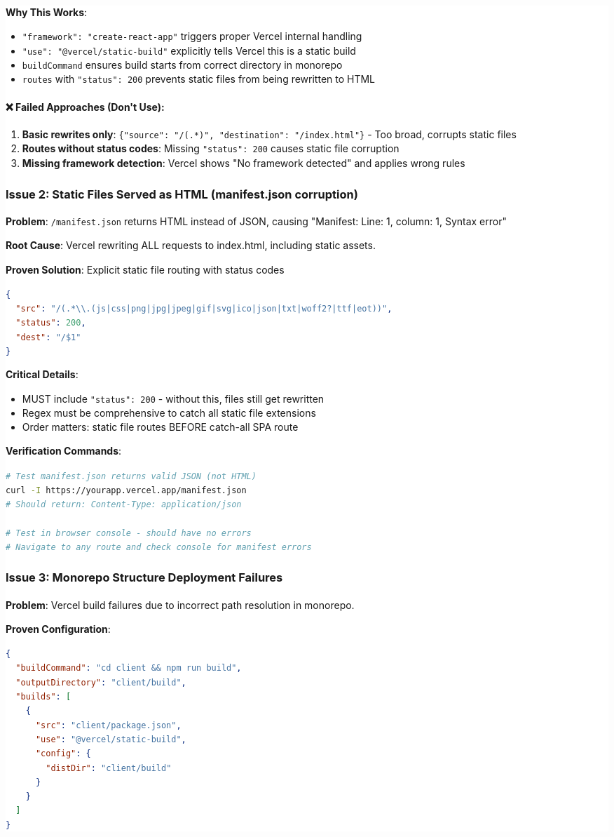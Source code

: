 **Why This Works**:
- `"framework": "create-react-app"` triggers proper Vercel internal handling
- `"use": "@vercel/static-build"` explicitly tells Vercel this is a static build
- `buildCommand` ensures build starts from correct directory in monorepo
- `routes` with `"status": 200` prevents static files from being rewritten to HTML

#### ❌ Failed Approaches (Don't Use):
1. **Basic rewrites only**: `{"source": "/(.*)", "destination": "/index.html"}` - Too broad, corrupts static files
2. **Routes without status codes**: Missing `"status": 200` causes static file corruption
3. **Missing framework detection**: Vercel shows "No framework detected" and applies wrong rules

### Issue 2: Static Files Served as HTML (manifest.json corruption)
**Problem**: `/manifest.json` returns HTML instead of JSON, causing "Manifest: Line: 1, column: 1, Syntax error"

**Root Cause**: Vercel rewriting ALL requests to index.html, including static assets.

**Proven Solution**: Explicit static file routing with status codes
```json
{
  "src": "/(.*\\.(js|css|png|jpg|jpeg|gif|svg|ico|json|txt|woff2?|ttf|eot))",
  "status": 200,
  "dest": "/$1"
}
```

**Critical Details**:
- MUST include `"status": 200` - without this, files still get rewritten
- Regex must be comprehensive to catch all static file extensions
- Order matters: static file routes BEFORE catch-all SPA route

**Verification Commands**:
```bash
# Test manifest.json returns valid JSON (not HTML)
curl -I https://yourapp.vercel.app/manifest.json
# Should return: Content-Type: application/json

# Test in browser console - should have no errors
# Navigate to any route and check console for manifest errors
```

### Issue 3: Monorepo Structure Deployment Failures
**Problem**: Vercel build failures due to incorrect path resolution in monorepo.

**Proven Configuration**:
```json
{
  "buildCommand": "cd client && npm run build",
  "outputDirectory": "client/build",
  "builds": [
    {
      "src": "client/package.json",
      "use": "@vercel/static-build",
      "config": {
        "distDir": "client/build"
      }
    }
  ]
}
```
